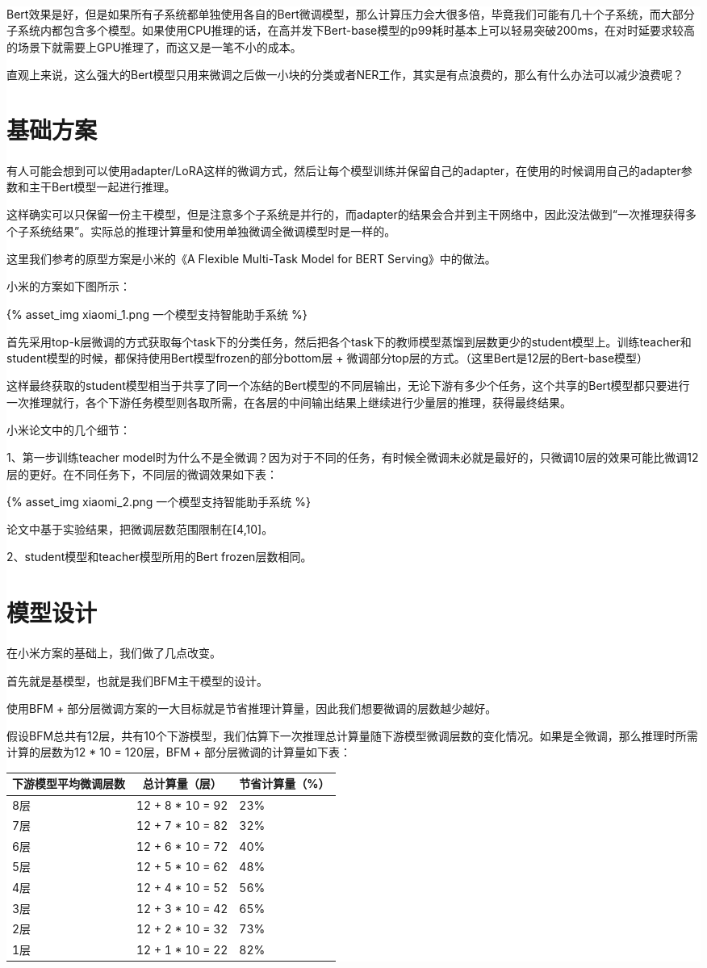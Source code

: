 Bert效果是好，但是如果所有子系统都单独使用各自的Bert微调模型，那么计算压力会大很多倍，毕竟我们可能有几十个子系统，而大部分子系统内都包含多个模型。如果使用CPU推理的话，在高并发下Bert-base模型的p99耗时基本上可以轻易突破200ms，在对时延要求较高的场景下就需要上GPU推理了，而这又是一笔不小的成本。  

直观上来说，这么强大的Bert模型只用来微调之后做一小块的分类或者NER工作，其实是有点浪费的，那么有什么办法可以减少浪费呢？  

# 基础方案  

有人可能会想到可以使用adapter/LoRA这样的微调方式，然后让每个模型训练并保留自己的adapter，在使用的时候调用自己的adapter参数和主干Bert模型一起进行推理。  

这样确实可以只保留一份主干模型，但是注意多个子系统是并行的，而adapter的结果会合并到主干网络中，因此没法做到“一次推理获得多个子系统结果”。实际总的推理计算量和使用单独微调全微调模型时是一样的。  

这里我们参考的原型方案是小米的《A Flexible Multi-Task Model for BERT Serving》中的做法。  

小米的方案如下图所示：  

{% asset_img xiaomi_1.png 一个模型支持智能助手系统 %}  

首先采用top-k层微调的方式获取每个task下的分类任务，然后把各个task下的教师模型蒸馏到层数更少的student模型上。训练teacher和student模型的时候，都保持使用Bert模型frozen的部分bottom层 + 微调部分top层的方式。（这里Bert是12层的Bert-base模型）  

这样最终获取的student模型相当于共享了同一个冻结的Bert模型的不同层输出，无论下游有多少个任务，这个共享的Bert模型都只要进行一次推理就行，各个下游任务模型则各取所需，在各层的中间输出结果上继续进行少量层的推理，获得最终结果。  

小米论文中的几个细节：  

1、第一步训练teacher model时为什么不是全微调？因为对于不同的任务，有时候全微调未必就是最好的，只微调10层的效果可能比微调12层的更好。在不同任务下，不同层的微调效果如下表：  

{% asset_img xiaomi_2.png 一个模型支持智能助手系统 %}  

论文中基于实验结果，把微调层数范围限制在[4,10]。  

2、student模型和teacher模型所用的Bert frozen层数相同。  

# 模型设计  

在小米方案的基础上，我们做了几点改变。  

首先就是基模型，也就是我们BFM主干模型的设计。  

使用BFM + 部分层微调方案的一大目标就是节省推理计算量，因此我们想要微调的层数越少越好。  

假设BFM总共有12层，共有10个下游模型，我们估算下一次推理总计算量随下游模型微调层数的变化情况。如果是全微调，那么推理时所需计算的层数为12 * 10 = 120层，BFM + 部分层微调的计算量如下表：  

| 下游模型平均微调层数 | 总计算量（层） | 节省计算量（%） | 
| ---- | ---- | ---- |
| 8层 | 12 + 8 * 10 = 92 | 23% |
| 7层 | 12 + 7 * 10 = 82 | 32% |
| 6层 | 12 + 6 * 10 = 72 | 40% |
| 5层 | 12 + 5 * 10 = 62 | 48% |
| 4层 | 12 + 4 * 10 = 52 | 56% |
| 3层 | 12 + 3 * 10 = 42 | 65% |
| 2层 | 12 + 2 * 10 = 32 | 73% |
| 1层 | 12 + 1 * 10 = 22 | 82% |
